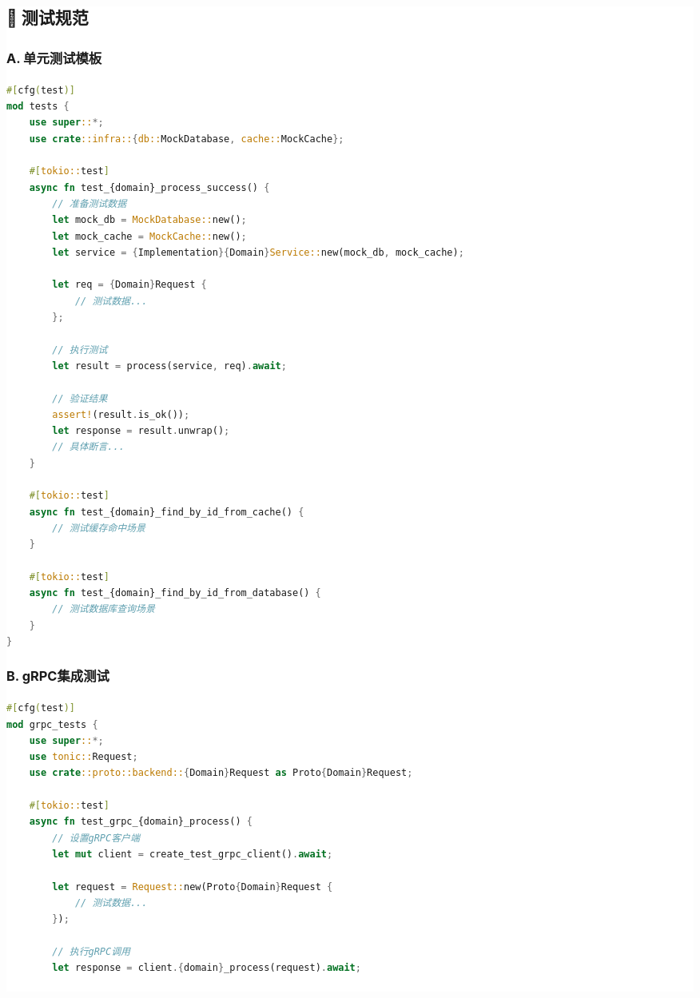 
## 🧪 测试规范

### A. 单元测试模板

```rust
#[cfg(test)]
mod tests {
    use super::*;
    use crate::infra::{db::MockDatabase, cache::MockCache};
    
    #[tokio::test]
    async fn test_{domain}_process_success() {
        // 准备测试数据
        let mock_db = MockDatabase::new();
        let mock_cache = MockCache::new();
        let service = {Implementation}{Domain}Service::new(mock_db, mock_cache);
        
        let req = {Domain}Request {
            // 测试数据...
        };
        
        // 执行测试
        let result = process(service, req).await;
        
        // 验证结果
        assert!(result.is_ok());
        let response = result.unwrap();
        // 具体断言...
    }
    
    #[tokio::test]
    async fn test_{domain}_find_by_id_from_cache() {
        // 测试缓存命中场景
    }
    
    #[tokio::test]
    async fn test_{domain}_find_by_id_from_database() {
        // 测试数据库查询场景
    }
}
```

### B. gRPC集成测试

```rust
#[cfg(test)]
mod grpc_tests {
    use super::*;
    use tonic::Request;
    use crate::proto::backend::{Domain}Request as Proto{Domain}Request;
    
    #[tokio::test]
    async fn test_grpc_{domain}_process() {
        // 设置gRPC客户端
        let mut client = create_test_grpc_client().await;
        
        let request = Request::new(Proto{Domain}Request {
            // 测试数据...
        });
        
        // 执行gRPC调用
        let response = client.{domain}_process(request).await;
        
```